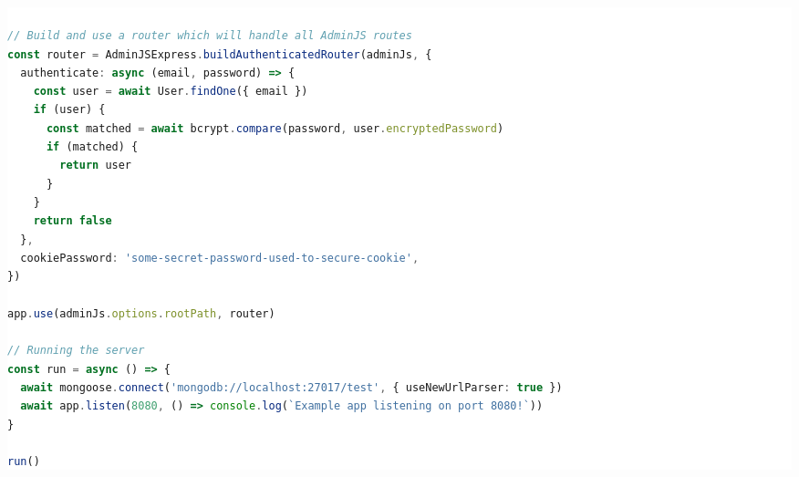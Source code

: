 ```typescript

// Build and use a router which will handle all AdminJS routes
const router = AdminJSExpress.buildAuthenticatedRouter(adminJs, {
  authenticate: async (email, password) => {
    const user = await User.findOne({ email })
    if (user) {
      const matched = await bcrypt.compare(password, user.encryptedPassword)
      if (matched) {
        return user
      }
    }
    return false
  },
  cookiePassword: 'some-secret-password-used-to-secure-cookie',
})

app.use(adminJs.options.rootPath, router)

// Running the server
const run = async () => {
  await mongoose.connect('mongodb://localhost:27017/test', { useNewUrlParser: true })
  await app.listen(8080, () => console.log(`Example app listening on port 8080!`))
}

run()
```
